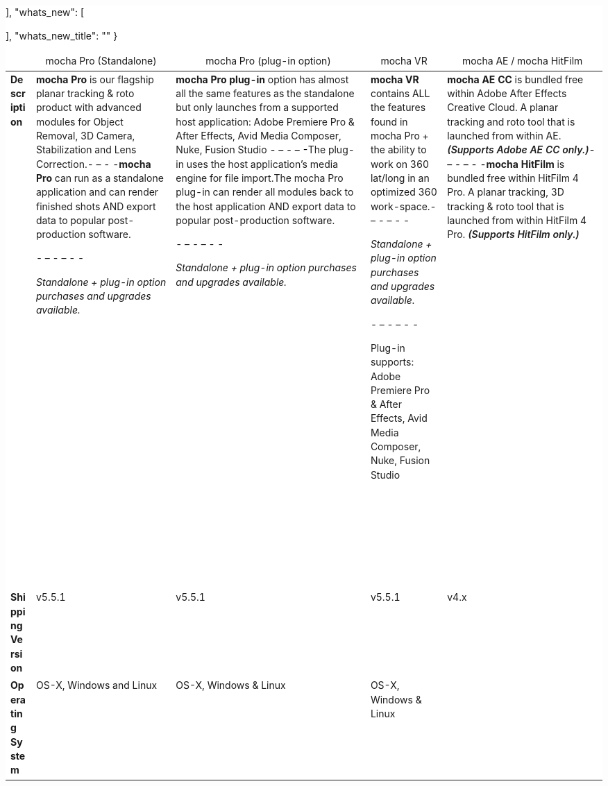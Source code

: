  ],
  "whats_new": [

  ],
  "whats_new_title": ""
}
<table>
<thead>
<tr>
<td></td>
<td style="text-align: center;">mocha Pro (Standalone)</td>
<td style="text-align: center;">mocha Pro (plug-in option)</td>
<td style="text-align: center;">mocha VR</td>
<td style="text-align: center;">mocha AE / mocha HitFilm</td>
</tr>
</thead>
<tbody>
<tr>
<td><strong>Description</strong></td>
<td><strong>mocha Pro</strong><span style="color: #1f1f1f;"> is our flagship planar tracking &amp; roto product with advanced modules for Object Removal, 3D Camera, Stabilization and Lens Correction</span><span style="color: #1f1f1f;">.</span>- &#8211; - -<span style="color: #1f1f1f;"><strong>mocha Pro</strong> can run as a standalone application and can render finished shots AND export data to popular post-production software.</span></p>
<p>- &#8211; - &#8211; - -</p>
<p><em>Standalone + plug-in option purchases and upgrades available.</em></td>
<td><strong>mocha Pro plug-in</strong><span style="color: #1f1f1f;"> option has almost all the same features as the standalone but only launches from a supported host application: Adobe Premiere Pro &amp; After Effects, Avid Media Composer, Nuke, Fusion Studio</span><span style="color: #1f1f1f;"> </span><span style="color: #000000;">- &#8211; - &#8211; -</span><span style="color: #1f1f1f;">The plug-in uses the host application’s media engine for file import.The mocha Pro plug-in can render all modules back to the host application AND export data to popular post-production software.</span></p>
<p>- &#8211; - &#8211; - -</p>
<p><em>Standalone + plug-in option purchases and upgrades available.</em></td>
<td><strong>mocha VR</strong> contains ALL the features found in mocha Pro + the ability to work on 360 lat/long in an optimized 360 work-space.- &#8211; - &#8211; - -</p>
<p><em>Standalone + plug-in option purchases and upgrades available.</em></p>
<p>- &#8211; - &#8211; - -</p>
<p><span style="color: #1f1f1f;">Plug-in supports: Adobe Premiere Pro &amp; After Effects, Avid Media Composer, Nuke, Fusion Studio</span></p>
<p>&nbsp;</p>
<p>&nbsp;</p>
<p>&nbsp;</p>
<p>&nbsp;</td>
<td><strong>mocha AE CC</strong><span style="color: #1f1f1f;"> is bundled free within Adobe After Effects Creative Cloud. A planar tracking and roto tool that is launched from within AE. </span><em style="font-weight: 600; color: #1f1f1f;">(Supports Adobe AE CC only.)</em><span style="color: #000000;">- &#8211; - &#8211; - -</span><span style="color: #1f1f1f;"><strong>mocha HitFilm</strong> is bundled free within HitFilm 4 Pro. A planar tracking, 3D tracking &amp; roto tool that is launched from within HitFilm 4 Pro. </span><em style="font-weight: 600; color: #1f1f1f;">(Supports HitFilm only.)</em></td>
</tr>
<tr>
<td><strong>Shipping Version</strong></td>
<td> v5.5.1</td>
<td>v5.5.1</td>
<td> v5.5.1</td>
<td> v4.x</td>
</tr>
<tr>
<td><strong>Operating System</strong></td>
<td>OS-X, Windows and Linux</td>
<td>OS-X, Windows &amp; Linux</td>
<td> OS-X, Windows &amp; Linux</td>